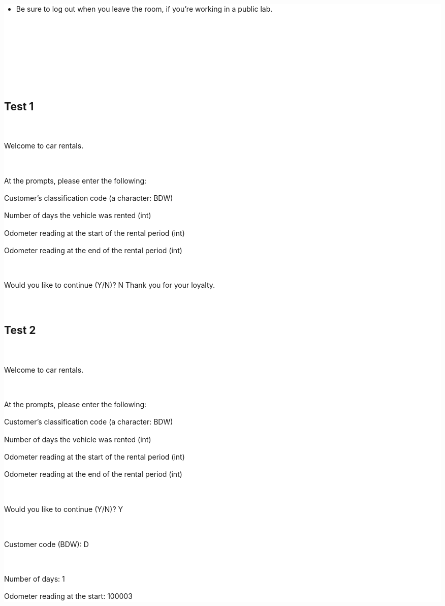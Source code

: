 <ul>
<li>Be sure to log out when you leave the room, if you’re working in a public lab.</li>
</ul>
&nbsp;

&nbsp;

&nbsp;

<strong>&nbsp;</strong>

<h2>Test 1</h2>
&nbsp;

Welcome to car rentals.

&nbsp;

At the prompts, please enter the following:

Customer’s classification code (a character: BDW)

Number of days the vehicle was rented (int)

Odometer reading at the start of the rental period (int)

Odometer reading at the end of the rental period (int)

&nbsp;

Would you like to continue (Y/N)? N Thank you for your loyalty.

&nbsp;

<h2>Test 2</h2>
&nbsp;

Welcome to car rentals.

&nbsp;

At the prompts, please enter the following:

Customer’s classification code (a character: BDW)

Number of days the vehicle was rented (int)

Odometer reading at the start of the rental period (int)

Odometer reading at the end of the rental period (int)

&nbsp;

Would you like to continue (Y/N)? Y

&nbsp;

Customer code (BDW): D

&nbsp;

Number of days: 1

Odometer reading at the start: 100003
